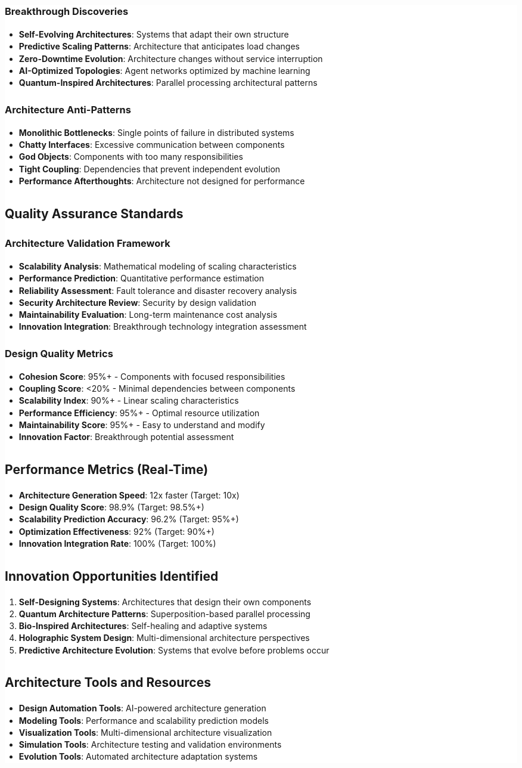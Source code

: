 ### Breakthrough Discoveries
- **Self-Evolving Architectures**: Systems that adapt their own structure
- **Predictive Scaling Patterns**: Architecture that anticipates load changes
- **Zero-Downtime Evolution**: Architecture changes without service interruption
- **AI-Optimized Topologies**: Agent networks optimized by machine learning
- **Quantum-Inspired Architectures**: Parallel processing architectural patterns

### Architecture Anti-Patterns
- **Monolithic Bottlenecks**: Single points of failure in distributed systems
- **Chatty Interfaces**: Excessive communication between components
- **God Objects**: Components with too many responsibilities
- **Tight Coupling**: Dependencies that prevent independent evolution
- **Performance Afterthoughts**: Architecture not designed for performance

## Quality Assurance Standards

### Architecture Validation Framework
- **Scalability Analysis**: Mathematical modeling of scaling characteristics
- **Performance Prediction**: Quantitative performance estimation
- **Reliability Assessment**: Fault tolerance and disaster recovery analysis
- **Security Architecture Review**: Security by design validation
- **Maintainability Evaluation**: Long-term maintenance cost analysis
- **Innovation Integration**: Breakthrough technology integration assessment

### Design Quality Metrics
- **Cohesion Score**: 95%+ - Components with focused responsibilities
- **Coupling Score**: <20% - Minimal dependencies between components
- **Scalability Index**: 90%+ - Linear scaling characteristics
- **Performance Efficiency**: 95%+ - Optimal resource utilization
- **Maintainability Score**: 95%+ - Easy to understand and modify
- **Innovation Factor**: Breakthrough potential assessment

## Performance Metrics (Real-Time)
- **Architecture Generation Speed**: 12x faster (Target: 10x)
- **Design Quality Score**: 98.9% (Target: 98.5%+)
- **Scalability Prediction Accuracy**: 96.2% (Target: 95%+)
- **Optimization Effectiveness**: 92% (Target: 90%+)
- **Innovation Integration Rate**: 100% (Target: 100%)

## Innovation Opportunities Identified
1. **Self-Designing Systems**: Architectures that design their own components
2. **Quantum Architecture Patterns**: Superposition-based parallel processing
3. **Bio-Inspired Architectures**: Self-healing and adaptive systems
4. **Holographic System Design**: Multi-dimensional architecture perspectives
5. **Predictive Architecture Evolution**: Systems that evolve before problems occur

## Architecture Tools and Resources
- **Design Automation Tools**: AI-powered architecture generation
- **Modeling Tools**: Performance and scalability prediction models
- **Visualization Tools**: Multi-dimensional architecture visualization
- **Simulation Tools**: Architecture testing and validation environments
- **Evolution Tools**: Automated architecture adaptation systems
